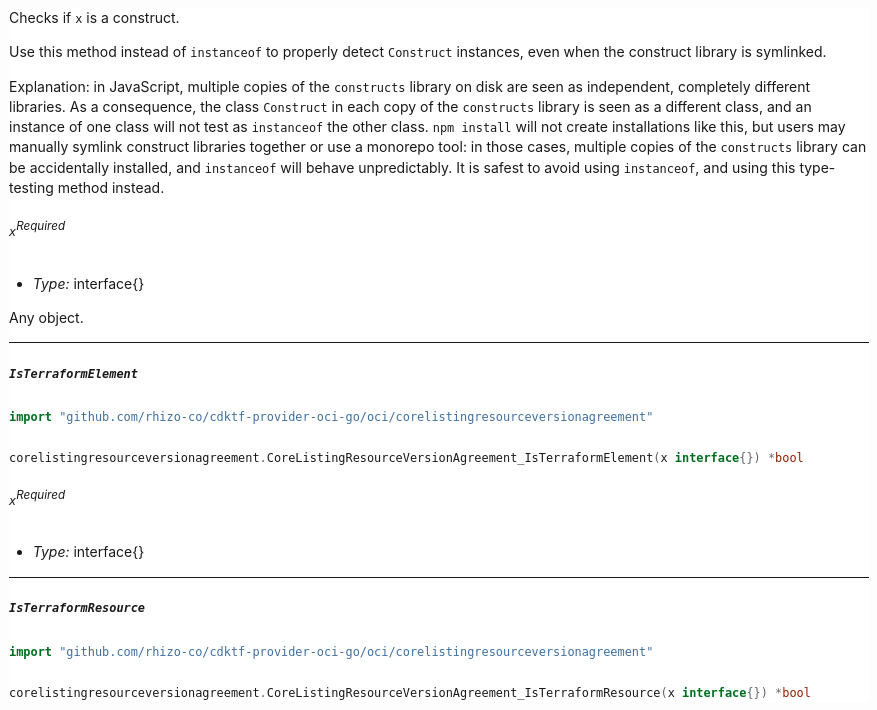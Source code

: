 Checks if `x` is a construct.

Use this method instead of `instanceof` to properly detect `Construct`
instances, even when the construct library is symlinked.

Explanation: in JavaScript, multiple copies of the `constructs` library on
disk are seen as independent, completely different libraries. As a
consequence, the class `Construct` in each copy of the `constructs` library
is seen as a different class, and an instance of one class will not test as
`instanceof` the other class. `npm install` will not create installations
like this, but users may manually symlink construct libraries together or
use a monorepo tool: in those cases, multiple copies of the `constructs`
library can be accidentally installed, and `instanceof` will behave
unpredictably. It is safest to avoid using `instanceof`, and using
this type-testing method instead.

###### `x`<sup>Required</sup> <a name="x" id="rhizo-co-terraform-provider-oci.coreListingResourceVersionAgreement.CoreListingResourceVersionAgreement.isConstruct.parameter.x"></a>

- *Type:* interface{}

Any object.

---

##### `IsTerraformElement` <a name="IsTerraformElement" id="rhizo-co-terraform-provider-oci.coreListingResourceVersionAgreement.CoreListingResourceVersionAgreement.isTerraformElement"></a>

```go
import "github.com/rhizo-co/cdktf-provider-oci-go/oci/corelistingresourceversionagreement"

corelistingresourceversionagreement.CoreListingResourceVersionAgreement_IsTerraformElement(x interface{}) *bool
```

###### `x`<sup>Required</sup> <a name="x" id="rhizo-co-terraform-provider-oci.coreListingResourceVersionAgreement.CoreListingResourceVersionAgreement.isTerraformElement.parameter.x"></a>

- *Type:* interface{}

---

##### `IsTerraformResource` <a name="IsTerraformResource" id="rhizo-co-terraform-provider-oci.coreListingResourceVersionAgreement.CoreListingResourceVersionAgreement.isTerraformResource"></a>

```go
import "github.com/rhizo-co/cdktf-provider-oci-go/oci/corelistingresourceversionagreement"

corelistingresourceversionagreement.CoreListingResourceVersionAgreement_IsTerraformResource(x interface{}) *bool
```
